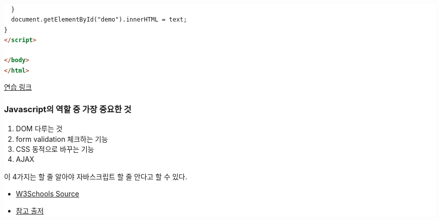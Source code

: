 ~~~html
  }
  document.getElementById("demo").innerHTML = text;
}
</script>

</body>
</html> 
~~~

[연습 링크](https://www.w3schools.com/js/tryit.asp?filename=tryjs_validation_number)



### Javascript의 역할 중 가장 중요한 것 

1. DOM 다루는 것
2. form validation 체크하는 기능 
3. CSS 동적으로 바꾸는 기능 
4. AJAX 

이 4가지는 할 줄 알아야 자바스크립트 할 줄 안다고 할 수 있다.  



- [W3Schools Source](https://www.w3schools.com/js/js_examples.asp)

- [참고 출저](https://gist.github.com/LeoHeo/7c2a2a6dbcf80becaaa1e61e90091e5d)

